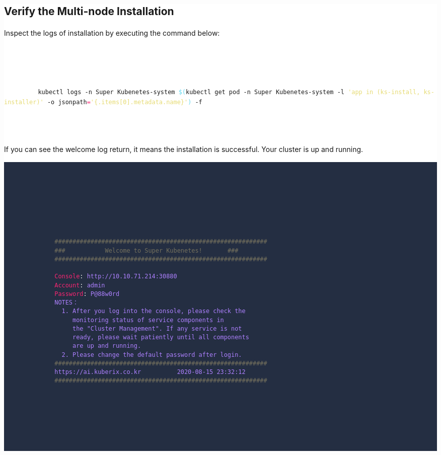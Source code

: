 ## Verify the Multi-node Installation

Inspect the logs of installation by executing the command below:

<article className="highlight">
  <pre>
      <div className="copy-code-button" title="Copy Code"></div>
      <div className="code-over-div">
        <code>kubectl logs -n Super Kubenetes-system <span style="color:#66d9ef">$(</span>kubectl get pod -n Super Kubenetes-system -l <span style="color:#e6db74">'app in (ks-install, ks-installer)'</span> -o jsonpath<span style="color:#f92672">=</span><span style="color:#e6db74">'{.items[0].metadata.name}'</span><span style="color:#66d9ef">)</span> -f</code>
      </div>
  </pre>
</article>

If you can see the welcome log return, it means the installation is successful. Your cluster is up and running.

<article className="highlight">
  <pre style="color: rgb(248, 248, 242); background: rgb(36, 46, 66); tab-size: 4;">
      <div className="copy-code-button" title="Copy Code"></div>
      <div className="code-over-div">
        <code>
            <p>
              <span style="color:#75715e">###########################################################</span> 
              <span style="color:#75715e"><span>#</span><span>#</span><span>#</span>&nbsp;&nbsp;&nbsp;&nbsp;&nbsp;&nbsp;&nbsp;&nbsp;&nbsp;&nbsp;&nbsp;Welcome to Super Kubenetes!&nbsp;&nbsp;&nbsp;&nbsp;&nbsp;&nbsp;&nbsp;<span>#</span><span>#</span><span>#</span></span> 
              <span style="color:#75715e">###########################################################</span> 
              <span></span>  
              <span style="color:#f92672">Console</span>: <span style="color:#ae81ff"><span></span>http://10.10.71.214:30880<span></span></span> 
              <span style="color:#f92672">Account</span>: <span style="color:#ae81ff">admin</span> 
              <span style="color:#f92672">Password</span>: <span style="color:#ae81ff">P@88w0rd</span> 
              <span style="color:#ae81ff">NOTES：</span> 
              <span style="color:#ae81ff">&nbsp;&nbsp;1</span><span style="color:#ae81ff">. After you log into the console, please check the</span> 
              <span style="color:#ae81ff">&nbsp;&nbsp;&nbsp;&nbsp;&nbsp;monitoring status of service components in</span> 
              <span style="color:#ae81ff">&nbsp;&nbsp;&nbsp;&nbsp;&nbsp;the "Cluster Management". If any service is not</span> 
              <span style="color:#ae81ff">&nbsp;&nbsp;&nbsp;&nbsp;&nbsp;ready, please wait patiently until all components </span> 
              <span style="color:#ae81ff">&nbsp;&nbsp;&nbsp;&nbsp;&nbsp;are up and running.</span> 
              <span style="color:#ae81ff">&nbsp;&nbsp;2</span><span style="color:#ae81ff">. Please change the default password after login.</span> 
              <span style="color:#75715e">###########################################################</span> <span style="color:#ae81ff"> 
              <span></span><a style="color:#ae81ff; cursor:text;">https://ai.kuberix.co.kr</a><span></span>&nbsp;&nbsp;&nbsp;&nbsp;&nbsp;&nbsp;&nbsp;&nbsp;&nbsp;&nbsp;2020-08-15 23:32:12</span> 
              <span style="color:#75715e">###########################################################</span> <span style="color:#ae81ff">
            </p>
        </code>
      </div>
  </pre>
</article>

